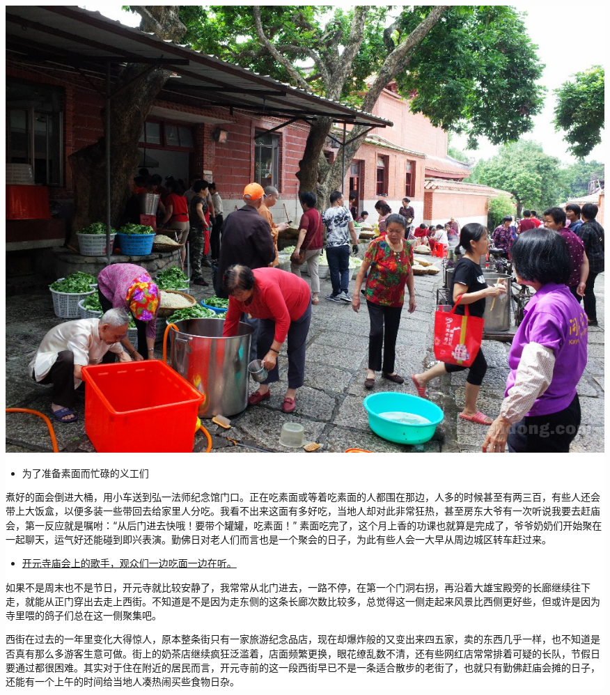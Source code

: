 ![](\img\190702-mlymb-01-quanzhou\03.jpg)
* 为了准备素面而忙碌的义工们

煮好的面会倒进大桶，用小车送到弘一法师纪念馆门口。正在吃素面或等着吃素面的人都围在那边，人多的时候甚至有两三百，有些人还会带上大饭盒，以便多装一些带回去给家里人分吃。我看不出来这面有多好吃，当地人却对此非常狂热，甚至房东大爷有一次听说我要去赶庙会，第一反应就是嘱咐：“从后门进去快哦！要带个罐罐，吃素面！” 
素面吃完了，这个月上香的功课也就算是完成了，爷爷奶奶们开始聚在一起聊天，运气好还能碰到即兴表演。勤佛日对老人们而言也是一个聚会的日子，为此有些人会一大早从周边城区转车赶过来。

<iframe src="//player.bilibili.com/player.html?aid=29545966&cid=51377328&page=1" scrolling="no" border="0" frameborder="no" framespacing="0" allowfullscreen="true"> </iframe>

* [开元寺庙会上的歌手，观众们一边吃面一边在听。](https://www.bilibili.com/video/av29545966?zw)

如果不是周末也不是节日，开元寺就比较安静了，我常常从北门进去，一路不停，在第一个门洞右拐，再沿着大雄宝殿旁的长廊继续往下走，就能从正门穿出去走上西街。不知道是不是因为走东侧的这条长廊次数比较多，总觉得这一侧走起来风景比西侧更好些，但或许是因为寺里喂的鸽子们总在这一侧聚集吧。

西街在过去的一年里变化大得惊人，原本整条街只有一家旅游纪念品店，现在却爆炸般的又变出来四五家，卖的东西几乎一样，也不知道是否真有那么多游客生意可做。街上的奶茶店继续疯狂泛滥着，店面频繁更换，眼花缭乱数不清，还有些网红店常常排着可疑的长队，节假日要通过都很困难。其实对于住在附近的居民而言，开元寺前的这一段西街早已不是一条适合散步的老街了，也就只有勤佛赶庙会摊的日子，还能有一个上午的时间给当地人凑热闹买些食物日杂。
